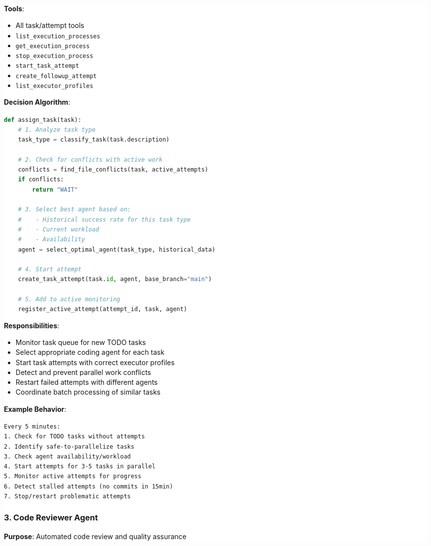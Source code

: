 **Tools**:
- All task/attempt tools
- `list_execution_processes`
- `get_execution_process`
- `stop_execution_process`
- `start_task_attempt`
- `create_followup_attempt`
- `list_executor_profiles`

**Decision Algorithm**:
```python
def assign_task(task):
    # 1. Analyze task type
    task_type = classify_task(task.description)
    
    # 2. Check for conflicts with active work
    conflicts = find_file_conflicts(task, active_attempts)
    if conflicts:
        return "WAIT"
    
    # 3. Select best agent based on:
    #    - Historical success rate for this task type
    #    - Current workload
    #    - Availability
    agent = select_optimal_agent(task_type, historical_data)
    
    # 4. Start attempt
    create_task_attempt(task.id, agent, base_branch="main")
    
    # 5. Add to active monitoring
    register_active_attempt(attempt_id, task, agent)
```

**Responsibilities**:
- Monitor task queue for new TODO tasks
- Select appropriate coding agent for each task
- Start task attempts with correct executor profiles
- Detect and prevent parallel work conflicts
- Restart failed attempts with different agents
- Coordinate batch processing of similar tasks

**Example Behavior**:
```
Every 5 minutes:
1. Check for TODO tasks without attempts
2. Identify safe-to-parallelize tasks
3. Check agent availability/workload
4. Start attempts for 3-5 tasks in parallel
5. Monitor active attempts for progress
6. Detect stalled attempts (no commits in 15min)
7. Stop/restart problematic attempts
```

### 3. Code Reviewer Agent
**Purpose**: Automated code review and quality assurance
